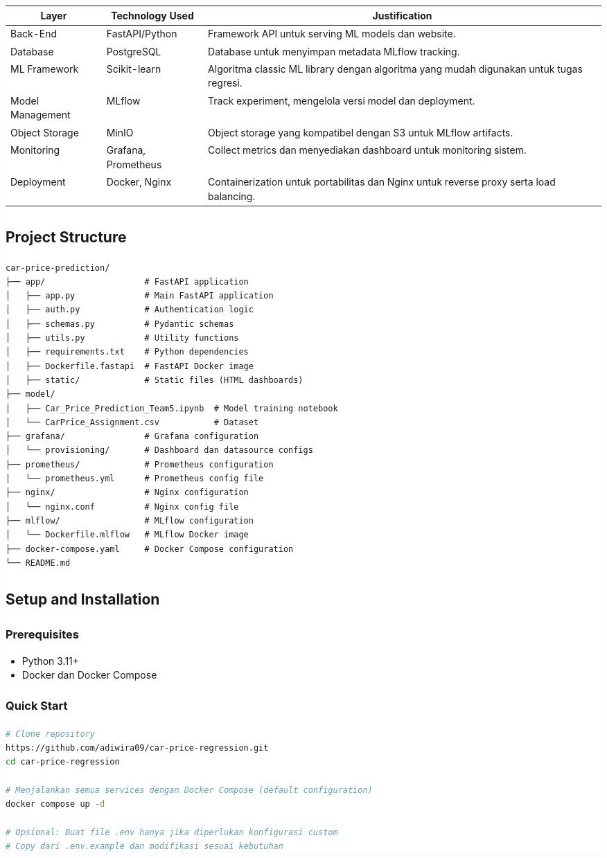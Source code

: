 | Layer | Technology Used | Justification |
| -------- | -------- | -------- |
| Back-End        | FastAPI/Python          | Framework API untuk serving ML models dan website. |
| Database        | PostgreSQL              | Database untuk menyimpan metadata MLflow tracking. |
| ML Framework    | Scikit-learn            | Algoritma classic ML library dengan algoritma yang mudah digunakan untuk tugas regresi. |
| Model Management| MLflow                  | Track experiment, mengelola versi model dan deployment.|
| Object Storage  | MinIO                   | Object storage yang kompatibel dengan S3 untuk MLflow artifacts.       |
| Monitoring      | Grafana, Prometheus     | Collect metrics dan menyediakan dashboard untuk monitoring sistem.|
| Deployment      | Docker, Nginx           | Containerization untuk portabilitas dan Nginx untuk reverse proxy serta load balancing. |


## Project Structure
```
car-price-prediction/
├── app/                    # FastAPI application
│   ├── app.py              # Main FastAPI application
│   ├── auth.py             # Authentication logic
│   ├── schemas.py          # Pydantic schemas
│   ├── utils.py            # Utility functions
│   ├── requirements.txt    # Python dependencies
│   ├── Dockerfile.fastapi  # FastAPI Docker image
│   ├── static/             # Static files (HTML dashboards)
├── model/
│   ├── Car_Price_Prediction_Team5.ipynb  # Model training notebook
│   └── CarPrice_Assignment.csv           # Dataset
├── grafana/                # Grafana configuration
│   └── provisioning/       # Dashboard dan datasource configs
├── prometheus/             # Prometheus configuration
│   └── prometheus.yml      # Prometheus config file
├── nginx/                  # Nginx configuration
│   └── nginx.conf          # Nginx config file
├── mlflow/                 # MLflow configuration
│   └── Dockerfile.mlflow   # MLflow Docker image
├── docker-compose.yaml     # Docker Compose configuration
└── README.md
```

## Setup and Installation

### Prerequisites
- Python 3.11+
- Docker dan Docker Compose

### Quick Start
```bash
# Clone repository
https://github.com/adiwira09/car-price-regression.git
cd car-price-regression

# Menjalankan semua services dengan Docker Compose (default configuration)
docker compose up -d

# Opsional: Buat file .env hanya jika diperlukan konfigurasi custom
# Copy dari .env.example dan modifikasi sesuai kebutuhan
```
